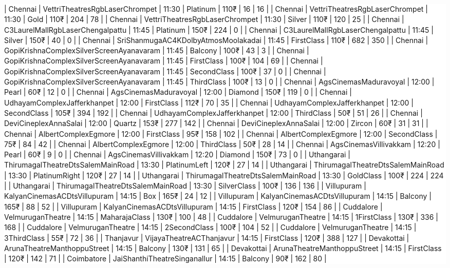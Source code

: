 | Chennai           | VettriTheatresRgbLaserChrompet                | 11:30 | Platinum        |  110₹ |       16 |     16 |
| Chennai           | VettriTheatresRgbLaserChrompet                | 11:30 | Gold            |  110₹ |      204 |     78 |
| Chennai           | VettriTheatresRgbLaserChrompet                | 11:30 | Silver          |  110₹ |      120 |     25 |
| Chennai           | C3LaurelMallRgbLaserChengalpattu              | 11:45 | Platinum        |  150₹ |      224 |      0 |
| Chennai           | C3LaurelMallRgbLaserChengalpattu              | 11:45 | Silver          |  150₹ |       40 |      0 |
| Chennai           | SriShanmugaAC4KDolbyAtmosMoolakadai           | 11:45 | FirstClass      |  110₹ |      682 |    350 |
| Chennai           | GopiKrishnaComplexSilverScreenAyanavaram      | 11:45 | Balcony         |  100₹ |       43 |      3 |
| Chennai           | GopiKrishnaComplexSilverScreenAyanavaram      | 11:45 | FirstClass      |  100₹ |      104 |     69 |
| Chennai           | GopiKrishnaComplexSilverScreenAyanavaram      | 11:45 | SecondClass     |  100₹ |       37 |      0 |
| Chennai           | GopiKrishnaComplexSilverScreenAyanavaram      | 11:45 | ThirdClass      |  100₹ |       13 |      0 |
| Chennai           | AgsCinemasMaduravoyal                         | 12:00 | Pearl           |   60₹ |       12 |      0 |
| Chennai           | AgsCinemasMaduravoyal                         | 12:00 | Diamond         |  150₹ |      119 |      0 |
| Chennai           | UdhayamComplexJafferkhanpet                   | 12:00 | FirstClass      |  112₹ |       70 |     35 |
| Chennai           | UdhayamComplexJafferkhanpet                   | 12:00 | SecondClass     |  105₹ |      394 |    192 |
| Chennai           | UdhayamComplexJafferkhanpet                   | 12:00 | ThirdClass      |   50₹ |       51 |     26 |
| Chennai           | DeviCineplexAnnaSalai                         | 12:00 | Quartz          |  153₹ |      277 |    142 |
| Chennai           | DeviCineplexAnnaSalai                         | 12:00 | Zircon          |   60₹ |       31 |     31 |
| Chennai           | AlbertComplexEgmore                           | 12:00 | FirstClass      |   95₹ |      158 |    102 |
| Chennai           | AlbertComplexEgmore                           | 12:00 | SecondClass     |   75₹ |       84 |     42 |
| Chennai           | AlbertComplexEgmore                           | 12:00 | ThirdClass      |   50₹ |       28 |     14 |
| Chennai           | AgsCinemasVillivakkam                         | 12:20 | Pearl           |   60₹ |        9 |      0 |
| Chennai           | AgsCinemasVillivakkam                         | 12:20 | Diamond         |  150₹ |       73 |      0 |
| Uthangarai        | ThirumagalTheatreDtsSalemMainRoad             | 13:30 | PlatinumLeft    |  120₹ |       27 |     14 |
| Uthangarai        | ThirumagalTheatreDtsSalemMainRoad             | 13:30 | PlatinumRight   |  120₹ |       27 |     14 |
| Uthangarai        | ThirumagalTheatreDtsSalemMainRoad             | 13:30 | GoldClass       |  100₹ |      224 |    224 |
| Uthangarai        | ThirumagalTheatreDtsSalemMainRoad             | 13:30 | SilverClass     |  100₹ |      136 |    136 |
| Villupuram        | KalyanCinemasACDtsVillupuram                  | 14:15 | Box             |  165₹ |       24 |     12 |
| Villupuram        | KalyanCinemasACDtsVillupuram                  | 14:15 | Balcony         |  165₹ |       88 |     52 |
| Villupuram        | KalyanCinemasACDtsVillupuram                  | 14:15 | FirstClass      |  120₹ |      154 |     86 |
| Cuddalore         | VelmuruganTheatre                             | 14:15 | MaharajaClass   |  130₹ |      100 |     48 |
| Cuddalore         | VelmuruganTheatre                             | 14:15 | 1FirstClass     |  130₹ |      336 |    168 |
| Cuddalore         | VelmuruganTheatre                             | 14:15 | 2SecondClass    |  100₹ |      104 |     52 |
| Cuddalore         | VelmuruganTheatre                             | 14:15 | 3ThirdClass     |   55₹ |       72 |     36 |
| Thanjavur         | VijayaTheatreACThanjavur                      | 14:15 | FirstClass      |  120₹ |      388 |    127 |
| Devakottai        | ArunaTheatreManthoppuStreet                   | 14:15 | Balcony         |  130₹ |      131 |     65 |
| Devakottai        | ArunaTheatreManthoppuStreet                   | 14:15 | FirstClass      |  120₹ |      142 |     71 |
| Coimbatore        | JaiShanthiTheatreSinganallur                  | 14:15 | Balcony         |   90₹ |      162 |     80 |